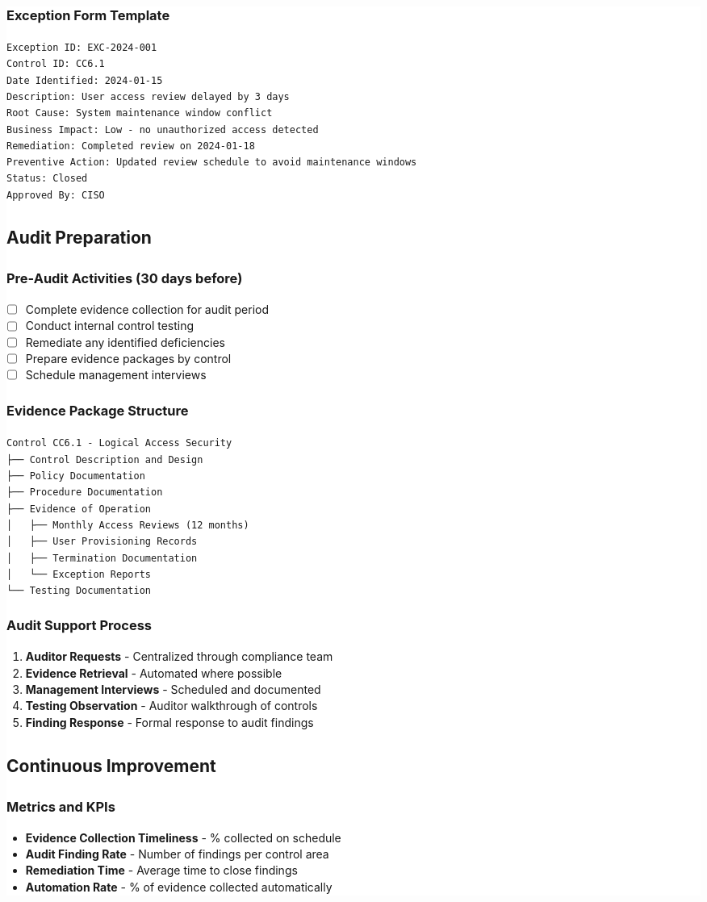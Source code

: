 ### Exception Form Template
```
Exception ID: EXC-2024-001
Control ID: CC6.1
Date Identified: 2024-01-15
Description: User access review delayed by 3 days
Root Cause: System maintenance window conflict
Business Impact: Low - no unauthorized access detected
Remediation: Completed review on 2024-01-18
Preventive Action: Updated review schedule to avoid maintenance windows
Status: Closed
Approved By: CISO
```

## Audit Preparation

### Pre-Audit Activities (30 days before)
- [ ] Complete evidence collection for audit period
- [ ] Conduct internal control testing
- [ ] Remediate any identified deficiencies
- [ ] Prepare evidence packages by control
- [ ] Schedule management interviews

### Evidence Package Structure
```
Control CC6.1 - Logical Access Security
├── Control Description and Design
├── Policy Documentation
├── Procedure Documentation
├── Evidence of Operation
│   ├── Monthly Access Reviews (12 months)
│   ├── User Provisioning Records
│   ├── Termination Documentation
│   └── Exception Reports
└── Testing Documentation
```

### Audit Support Process
1. **Auditor Requests** - Centralized through compliance team
2. **Evidence Retrieval** - Automated where possible
3. **Management Interviews** - Scheduled and documented
4. **Testing Observation** - Auditor walkthrough of controls
5. **Finding Response** - Formal response to audit findings

## Continuous Improvement

### Metrics and KPIs
- **Evidence Collection Timeliness** - % collected on schedule
- **Audit Finding Rate** - Number of findings per control area
- **Remediation Time** - Average time to close findings
- **Automation Rate** - % of evidence collected automatically
